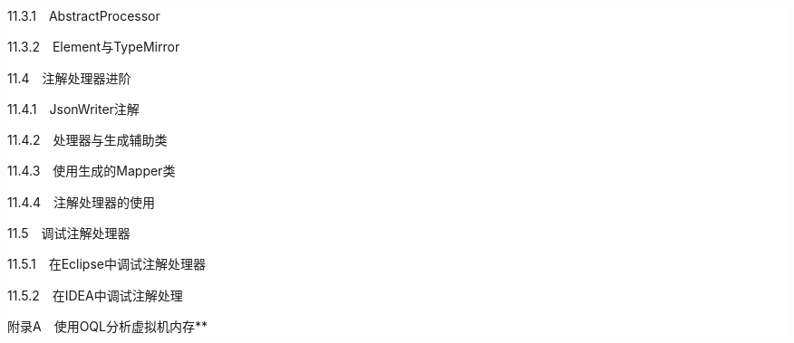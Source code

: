 11.3.1　AbstractProcessor

11.3.2　Element与TypeMirror

11.4　注解处理器进阶

11.4.1　JsonWriter注解

11.4.2　处理器与生成辅助类

11.4.3　使用生成的Mapper类

11.4.4　注解处理器的使用

11.5　调试注解处理器

11.5.1　在Eclipse中调试注解处理器

11.5.2　在IDEA中调试注解处理

附录A　使用OQL分析虚拟机内存**
